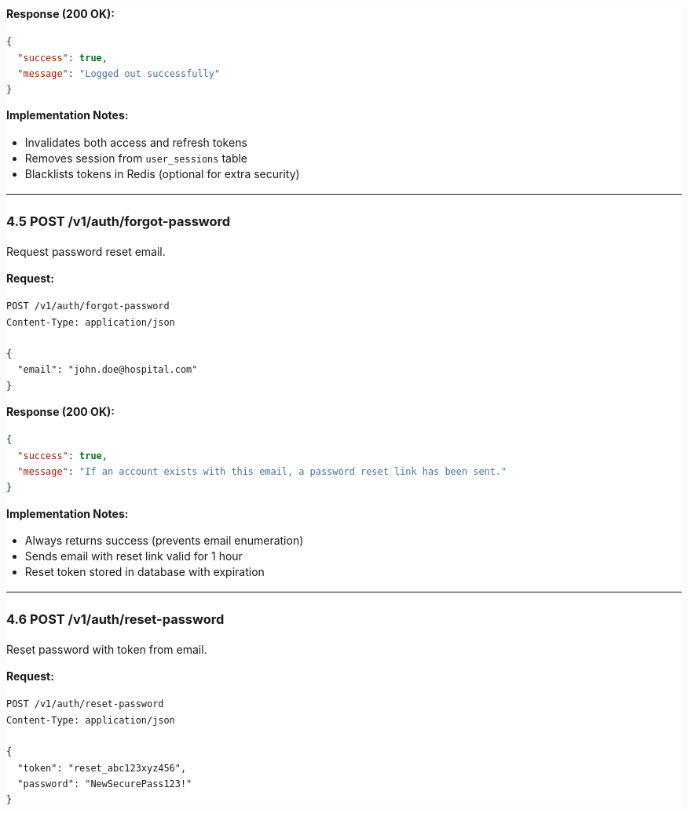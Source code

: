 **Response (200 OK):**
```json
{
  "success": true,
  "message": "Logged out successfully"
}
```

**Implementation Notes:**
- Invalidates both access and refresh tokens
- Removes session from `user_sessions` table
- Blacklists tokens in Redis (optional for extra security)

---

### 4.5 POST /v1/auth/forgot-password

Request password reset email.

**Request:**
```http
POST /v1/auth/forgot-password
Content-Type: application/json

{
  "email": "john.doe@hospital.com"
}
```

**Response (200 OK):**
```json
{
  "success": true,
  "message": "If an account exists with this email, a password reset link has been sent."
}
```

**Implementation Notes:**
- Always returns success (prevents email enumeration)
- Sends email with reset link valid for 1 hour
- Reset token stored in database with expiration

---

### 4.6 POST /v1/auth/reset-password

Reset password with token from email.

**Request:**
```http
POST /v1/auth/reset-password
Content-Type: application/json

{
  "token": "reset_abc123xyz456",
  "password": "NewSecurePass123!"
}
```
